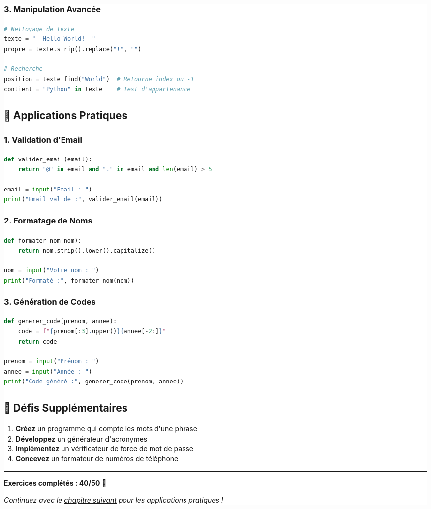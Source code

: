 ### 3. **Manipulation Avancée**
```python
# Nettoyage de texte
texte = "  Hello World!  "
propre = texte.strip().replace("!", "")

# Recherche
position = texte.find("World")  # Retourne index ou -1
contient = "Python" in texte    # Test d'appartenance
```

## 🚀 Applications Pratiques

### 1. **Validation d'Email**
```python
def valider_email(email):
    return "@" in email and "." in email and len(email) > 5

email = input("Email : ")
print("Email valide :", valider_email(email))
```

### 2. **Formatage de Noms**
```python
def formater_nom(nom):
    return nom.strip().lower().capitalize()

nom = input("Votre nom : ")
print("Formaté :", formater_nom(nom))
```

### 3. **Génération de Codes**
```python
def generer_code(prenom, annee):
    code = f"{prenom[:3].upper()}{annee[-2:]}"
    return code

prenom = input("Prénom : ")
annee = input("Année : ")
print("Code généré :", generer_code(prenom, annee))
```

## 🎯 Défis Supplémentaires

1. **Créez** un programme qui compte les mots d'une phrase
2. **Développez** un générateur d'acronymes
3. **Implémentez** un vérificateur de force de mot de passe
4. **Concevez** un formateur de numéros de téléphone

---

**Exercices complétés : 40/50** 🎯

*Continuez avec le [chapitre suivant](1-5-applications.md) pour les applications pratiques !*